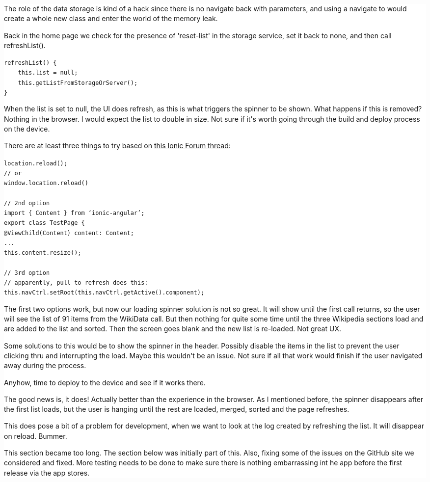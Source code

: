 The role of the data storage is kind of a hack since there is no navigate back with parameters, and using a navigate to would create a whole new class and enter the world of the memory leak.

Back in the home page we check for the presence of 'reset-list' in the storage service, set it back to none, and then call refreshList().
```
refreshList() {
    this.list = null;
    this.getListFromStorageOrServer();
}
```

When the list is set to null, the UI does refresh, as this is what triggers the spinner to be shown.  What happens if this is removed?  Nothing in the browser.  I would expect the list to double in size.  Not sure if it's worth going through the build and deploy process on the device.

There are at least three things to try based on [this Ionic Forum thread](https://forum.ionicframework.com/t/ionic-refresh-current-page/47167/24):
```
location.reload();
// or 
window.location.reload()

// 2nd option
import { Content } from ‘ionic-angular’;
export class TestPage {
@ViewChild(Content) content: Content;
...
this.content.resize();

// 3rd option
// apparently, pull to refresh does this:
this.navCtrl.setRoot(this.navCtrl.getActive().component);
```

The first two options work, but now our loading spinner solution is not so great.  It will show until the first call returns, so the user will see the list of 91 items from the WikiData call.  But then nothing for quite some time until the three Wikipedia sections load and are added to the list and sorted.  Then the screen goes blank and the new list is re-loaded.  Not great UX.

Some solutions to this would be to show the spinner in the header.  Possibly disable the items in the list to prevent the user clicking thru and interrupting the load.  Maybe this wouldn't be an issue.  Not sure if all that work would finish if the user navigated away during the process.

Anyhow, time to deploy to the device and see if it works there.

The good news is, it does!  Actually better than the experience in the browser.  As I mentioned before, the spinner disappears after the first list loads, but the user is hanging until the rest are loaded, merged, sorted and the page refreshes. 

This does pose a bit of a problem for development, when we want to look at the log created by refreshing the list.  It will disappear on reload.  Bummer.

This section became too long.  The section below was initially part of this.  Also, fixing some of the issues on the GitHub site we considered and fixed.  More testing needs to be done to make sure there is nothing embarrassing int he app before the first release via the app stores.
